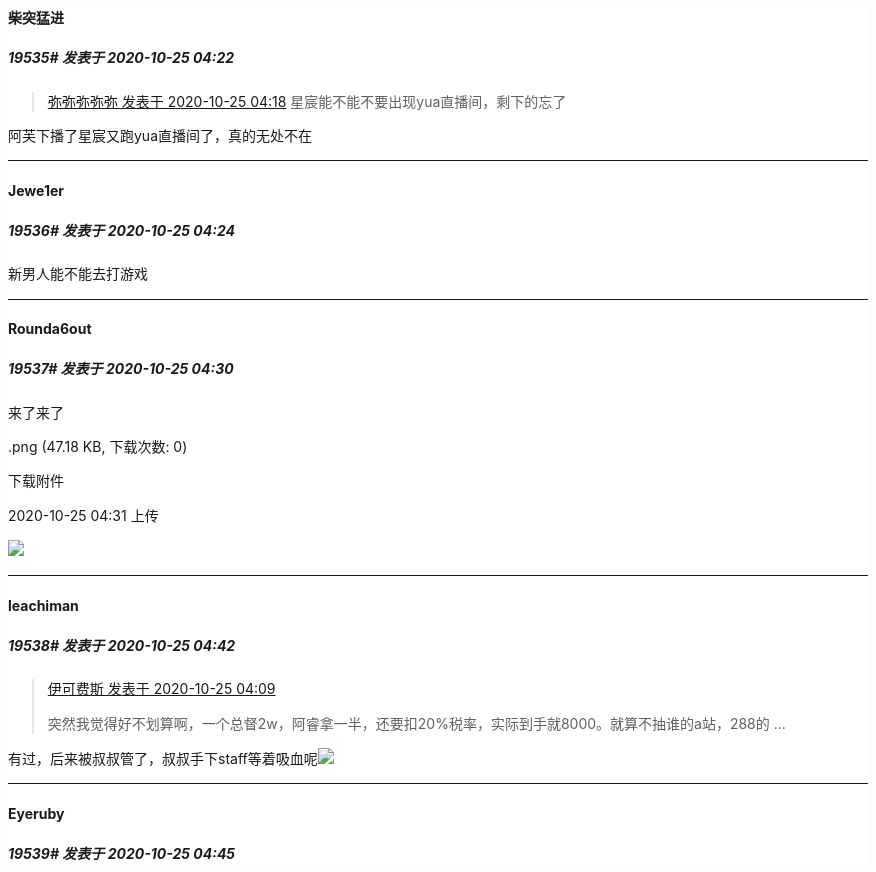 ####  柴突猛进  
##### 19535#       发表于 2020-10-25 04:22


<blockquote><a href="httphttps://bbs.saraba1st.com/2b/forum.php?mod=redirect&amp;goto=findpost&amp;pid=49160240&amp;ptid=1963398" target="_blank">弥弥弥弥弥 发表于 2020-10-25 04:18</a>
 星宸能不能不要出现yua直播间，剩下的忘了</blockquote>
阿芙下播了星宸又跑yua直播间了，真的无处不在


-----

####  Jewe1er  
##### 19536#       发表于 2020-10-25 04:24


新男人能不能去打游戏


-----

####  Rounda6out  
##### 19537#       发表于 2020-10-25 04:30


来了来了


.png
(47.18 KB, 下载次数: 0)


下载附件


2020-10-25 04:31 上传


<img src="https://img.saraba1st.com/forum/202010/25/043120he52z2yw7xfmx3z2.png" referrerpolicy="no-referrer">


-----

####  leachiman  
##### 19538#       发表于 2020-10-25 04:42


<blockquote><a href="httphttps://bbs.saraba1st.com/2b/forum.php?mod=redirect&amp;goto=findpost&amp;pid=49160223&amp;ptid=1963398" target="_blank">伊可费斯 发表于 2020-10-25 04:09</a>

突然我觉得好不划算啊，一个总督2w，阿睿拿一半，还要扣20%税率，实际到手就8000。就算不抽谁的a站，288的 ...</blockquote>
有过，后来被叔叔管了，叔叔手下staff等着吸血呢<img src="https://static.saraba1st.com/image/smiley/face2017/220.png" referrerpolicy="no-referrer">


-----

####  Eyeruby  
##### 19539#       发表于 2020-10-25 04:45
